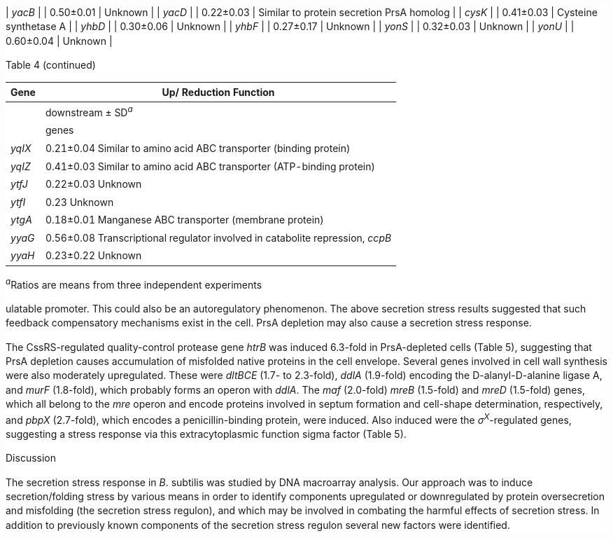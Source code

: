 | $yacB$ |     | 0.50±0.01 | Unknown |
| $yacD$ |     | 0.22±0.03 | Similar to protein secretion PrsA homolog |
| $cysK$ |     | 0.41±0.03 | Cysteine synthetase A |
| $yhbD$ |     | 0.30±0.06 | Unknown |
| $yhbF$ |     | 0.27±0.17 | Unknown |
| $yonS$ |     | 0.32±0.03 | Unknown |
| $yonU$ |     | 0.60±0.04 | Unknown |

Table 4 (continued)

| Gene | Up/ Reduction Function |
|------|------------------------|
|      | downstream ± SD$^a$     |
|      | genes                 |
| $yqIX$ | 0.21±0.04 Similar to amino acid ABC transporter (binding protein) |
| $yqIZ$ | 0.41±0.03 Similar to amino acid ABC transporter (ATP-binding protein) |
| $ytfJ$ | 0.22±0.03 Unknown |
| $ytfI$ | 0.23 Unknown |
| $ytgA$ | 0.18±0.01 Manganese ABC transporter (membrane protein) |
| $yyaG$ | 0.56±0.08 Transcriptional regulator involved in catabolite repression, $ccpB$ |
| $yyaH$ | 0.23±0.22 Unknown |

$^a$Ratios are means from three independent experiments

ulatable promoter. This could also be an autoregulatory phenomenon. The above secretion stress results suggested that such feedback compensatory mechanisms exist in the cell. PrsA depletion may also cause a secretion stress response.

The CssRS-regulated quality-control protease gene $htrB$ was induced 6.3-fold in PrsA-depleted cells (Table 5), suggesting that PrsA depletion causes accumulation of misfolded native proteins in the cell envelope. Several genes involved in cell wall synthesis were also moderately upregulated. These were $dltBCE$ (1.7- to 2.3-fold), $ddlA$ (1.9-fold) encoding the D-alanyl-D-alanine ligase A, and $murF$ (1.8-fold), which probably forms an operon with $ddlA$. The $maf$ (2.0-fold) $mreB$ (1.5-fold) and $mreD$ (1.5-fold) genes, which all belong to the $mre$ operon and encode proteins involved in septum formation and cell-shape determination, respectively, and $pbpX$ (2.7-fold), which encodes a penicillin-binding protein, were induced. Also induced were the $\sigma^X$-regulated genes, suggesting a stress response via this extracytoplasmic function sigma factor (Table 5).

Discussion

The secretion stress response in $B.$ subtilis was studied by DNA macroarray analysis. Our approach was to induce secretion/folding stress by various means in order to identify components upregulated or downregulated by protein oversecretion and misfolding (the secretion stress regulon), and which may be involved in combating the harmful effects of secretion stress. In addition to previously known components of the secretion stress regulon several new factors were identified.
